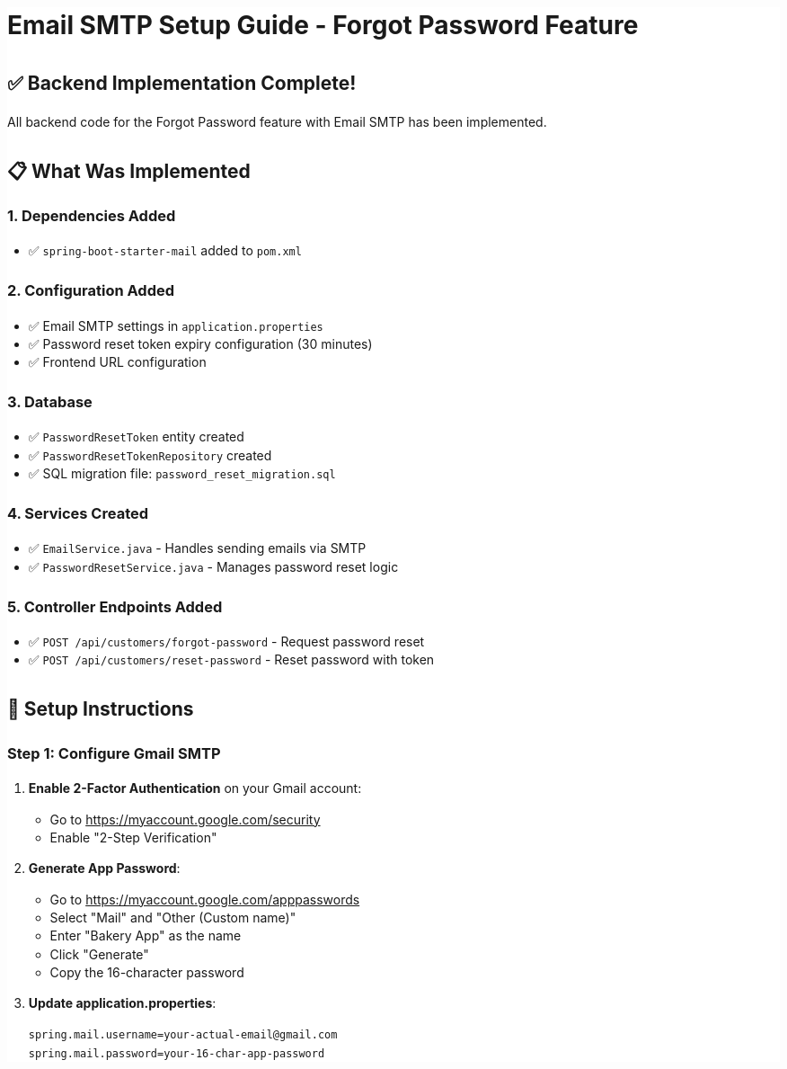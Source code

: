 # Email SMTP Setup Guide - Forgot Password Feature

## ✅ Backend Implementation Complete!

All backend code for the Forgot Password feature with Email SMTP has been implemented.

## 📋 What Was Implemented

### 1. Dependencies Added
- ✅ `spring-boot-starter-mail` added to `pom.xml`

### 2. Configuration Added
- ✅ Email SMTP settings in `application.properties`
- ✅ Password reset token expiry configuration (30 minutes)
- ✅ Frontend URL configuration

### 3. Database
- ✅ `PasswordResetToken` entity created
- ✅ `PasswordResetTokenRepository` created
- ✅ SQL migration file: `password_reset_migration.sql`

### 4. Services Created
- ✅ `EmailService.java` - Handles sending emails via SMTP
- ✅ `PasswordResetService.java` - Manages password reset logic

### 5. Controller Endpoints Added
- ✅ `POST /api/customers/forgot-password` - Request password reset
- ✅ `POST /api/customers/reset-password` - Reset password with token

## 🚀 Setup Instructions

### Step 1: Configure Gmail SMTP

1. **Enable 2-Factor Authentication** on your Gmail account:
   - Go to https://myaccount.google.com/security
   - Enable "2-Step Verification"

2. **Generate App Password**:
   - Go to https://myaccount.google.com/apppasswords
   - Select "Mail" and "Other (Custom name)"
   - Enter "Bakery App" as the name
   - Click "Generate"
   - Copy the 16-character password

3. **Update application.properties**:
   ```properties
   spring.mail.username=your-actual-email@gmail.com
   spring.mail.password=your-16-char-app-password
   ```
